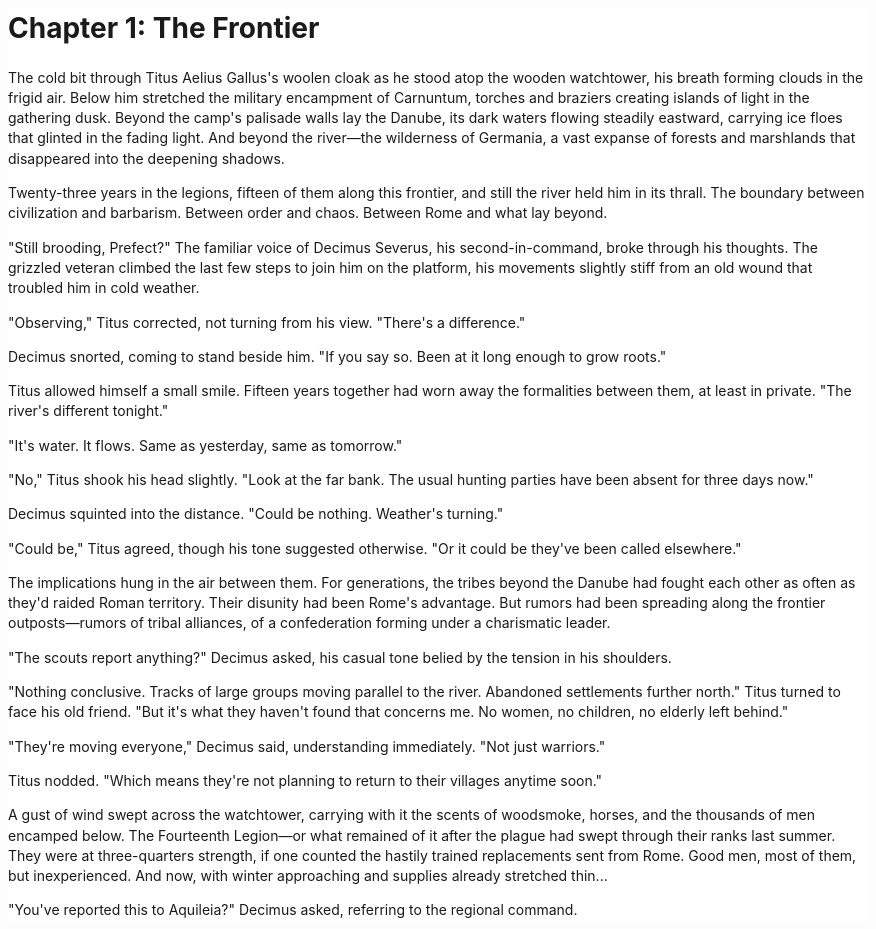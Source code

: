 # Chapter 1: The Frontier

The cold bit through Titus Aelius Gallus's woolen cloak as he stood atop the wooden watchtower, his breath forming clouds in the frigid air. Below him stretched the military encampment of Carnuntum, torches and braziers creating islands of light in the gathering dusk. Beyond the camp's palisade walls lay the Danube, its dark waters flowing steadily eastward, carrying ice floes that glinted in the fading light. And beyond the river—the wilderness of Germania, a vast expanse of forests and marshlands that disappeared into the deepening shadows.

Twenty-three years in the legions, fifteen of them along this frontier, and still the river held him in its thrall. The boundary between civilization and barbarism. Between order and chaos. Between Rome and what lay beyond.

"Still brooding, Prefect?" The familiar voice of Decimus Severus, his second-in-command, broke through his thoughts. The grizzled veteran climbed the last few steps to join him on the platform, his movements slightly stiff from an old wound that troubled him in cold weather.

"Observing," Titus corrected, not turning from his view. "There's a difference."

Decimus snorted, coming to stand beside him. "If you say so. Been at it long enough to grow roots."

Titus allowed himself a small smile. Fifteen years together had worn away the formalities between them, at least in private. "The river's different tonight."

"It's water. It flows. Same as yesterday, same as tomorrow."

"No," Titus shook his head slightly. "Look at the far bank. The usual hunting parties have been absent for three days now."

Decimus squinted into the distance. "Could be nothing. Weather's turning."

"Could be," Titus agreed, though his tone suggested otherwise. "Or it could be they've been called elsewhere."

The implications hung in the air between them. For generations, the tribes beyond the Danube had fought each other as often as they'd raided Roman territory. Their disunity had been Rome's advantage. But rumors had been spreading along the frontier outposts—rumors of tribal alliances, of a confederation forming under a charismatic leader.

"The scouts report anything?" Decimus asked, his casual tone belied by the tension in his shoulders.

"Nothing conclusive. Tracks of large groups moving parallel to the river. Abandoned settlements further north." Titus turned to face his old friend. "But it's what they haven't found that concerns me. No women, no children, no elderly left behind."

"They're moving everyone," Decimus said, understanding immediately. "Not just warriors."

Titus nodded. "Which means they're not planning to return to their villages anytime soon."

A gust of wind swept across the watchtower, carrying with it the scents of woodsmoke, horses, and the thousands of men encamped below. The Fourteenth Legion—or what remained of it after the plague had swept through their ranks last summer. They were at three-quarters strength, if one counted the hastily trained replacements sent from Rome. Good men, most of them, but inexperienced. And now, with winter approaching and supplies already stretched thin...

"You've reported this to Aquileia?" Decimus asked, referring to the regional command.

